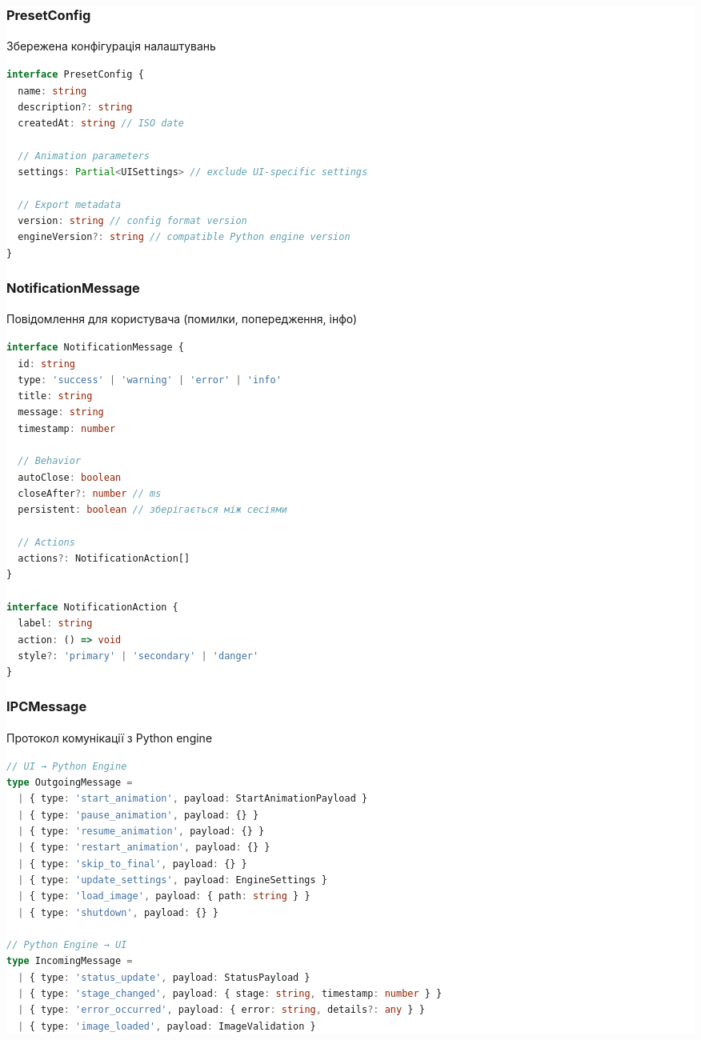 ### PresetConfig
Збережена конфігурація налаштувань
```typescript
interface PresetConfig {
  name: string
  description?: string  
  createdAt: string // ISO date
  
  // Animation parameters
  settings: Partial<UISettings> // exclude UI-specific settings
  
  // Export metadata  
  version: string // config format version
  engineVersion?: string // compatible Python engine version
}
```

### NotificationMessage
Повідомлення для користувача (помилки, попередження, інфо)
```typescript
interface NotificationMessage {
  id: string
  type: 'success' | 'warning' | 'error' | 'info'
  title: string
  message: string
  timestamp: number
  
  // Behavior
  autoClose: boolean
  closeAfter?: number // ms
  persistent: boolean // зберігається між сесіями
  
  // Actions
  actions?: NotificationAction[]
}

interface NotificationAction {
  label: string
  action: () => void
  style?: 'primary' | 'secondary' | 'danger'
}
```

### IPCMessage  
Протокол комунікації з Python engine
```typescript
// UI → Python Engine
type OutgoingMessage = 
  | { type: 'start_animation', payload: StartAnimationPayload }
  | { type: 'pause_animation', payload: {} }
  | { type: 'resume_animation', payload: {} }
  | { type: 'restart_animation', payload: {} }
  | { type: 'skip_to_final', payload: {} }
  | { type: 'update_settings', payload: EngineSettings }
  | { type: 'load_image', payload: { path: string } }
  | { type: 'shutdown', payload: {} }

// Python Engine → UI  
type IncomingMessage =
  | { type: 'status_update', payload: StatusPayload }
  | { type: 'stage_changed', payload: { stage: string, timestamp: number } }
  | { type: 'error_occurred', payload: { error: string, details?: any } }
  | { type: 'image_loaded', payload: ImageValidation }
```